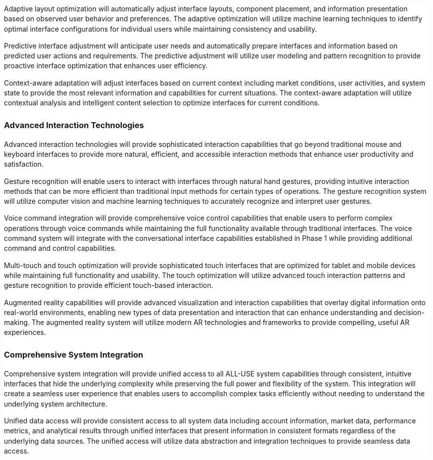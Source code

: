 Adaptive layout optimization will automatically adjust interface layouts, component placement, and information presentation based on observed user behavior and preferences. The adaptive optimization will utilize machine learning techniques to identify optimal interface configurations for individual users while maintaining consistency and usability.

Predictive interface adjustment will anticipate user needs and automatically prepare interfaces and information based on predicted user actions and requirements. The predictive adjustment will utilize user modeling and pattern recognition to provide proactive interface optimization that enhances user efficiency.

Context-aware adaptation will adjust interfaces based on current context including market conditions, user activities, and system state to provide the most relevant information and capabilities for current situations. The context-aware adaptation will utilize contextual analysis and intelligent content selection to optimize interfaces for current conditions.

### Advanced Interaction Technologies

Advanced interaction technologies will provide sophisticated interaction capabilities that go beyond traditional mouse and keyboard interfaces to provide more natural, efficient, and accessible interaction methods that enhance user productivity and satisfaction.

Gesture recognition will enable users to interact with interfaces through natural hand gestures, providing intuitive interaction methods that can be more efficient than traditional input methods for certain types of operations. The gesture recognition system will utilize computer vision and machine learning techniques to accurately recognize and interpret user gestures.

Voice command integration will provide comprehensive voice control capabilities that enable users to perform complex operations through voice commands while maintaining the full functionality available through traditional interfaces. The voice command system will integrate with the conversational interface capabilities established in Phase 1 while providing additional command and control capabilities.

Multi-touch and touch optimization will provide sophisticated touch interfaces that are optimized for tablet and mobile devices while maintaining full functionality and usability. The touch optimization will utilize advanced touch interaction patterns and gesture recognition to provide efficient touch-based interaction.

Augmented reality capabilities will provide advanced visualization and interaction capabilities that overlay digital information onto real-world environments, enabling new types of data presentation and interaction that can enhance understanding and decision-making. The augmented reality system will utilize modern AR technologies and frameworks to provide compelling, useful AR experiences.

### Comprehensive System Integration

Comprehensive system integration will provide unified access to all ALL-USE system capabilities through consistent, intuitive interfaces that hide the underlying complexity while preserving the full power and flexibility of the system. This integration will create a seamless user experience that enables users to accomplish complex tasks efficiently without needing to understand the underlying system architecture.

Unified data access will provide consistent access to all system data including account information, market data, performance metrics, and analytical results through unified interfaces that present information in consistent formats regardless of the underlying data sources. The unified access will utilize data abstraction and integration techniques to provide seamless data access.
